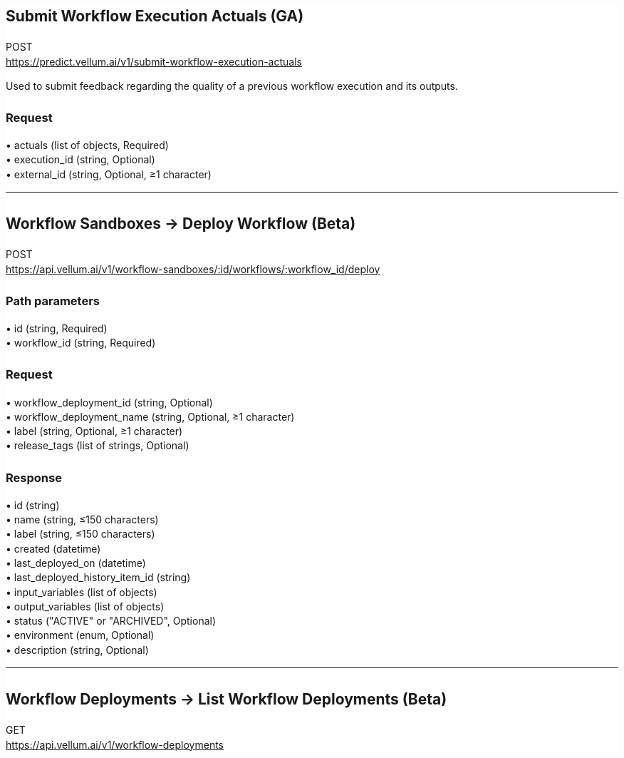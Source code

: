 
## Submit Workflow Execution Actuals (GA)

POST  
<https://predict.vellum.ai/v1/submit-workflow-execution-actuals>

Used to submit feedback regarding the quality of a previous workflow execution and its outputs.

### Request

• actuals (list of objects, Required)  
• execution_id (string, Optional)  
• external_id (string, Optional, ≥1 character)

---

## Workflow Sandboxes → Deploy Workflow (Beta)

POST  
<https://api.vellum.ai/v1/workflow-sandboxes/:id/workflows/:workflow_id/deploy>

### Path parameters

• id (string, Required)  
• workflow_id (string, Required)

### Request

• workflow_deployment_id (string, Optional)  
• workflow_deployment_name (string, Optional, ≥1 character)  
• label (string, Optional, ≥1 character)  
• release_tags (list of strings, Optional)

### Response

• id (string)  
• name (string, ≤150 characters)  
• label (string, ≤150 characters)  
• created (datetime)  
• last_deployed_on (datetime)  
• last_deployed_history_item_id (string)  
• input_variables (list of objects)  
• output_variables (list of objects)  
• status ("ACTIVE" or "ARCHIVED", Optional)  
• environment (enum, Optional)  
• description (string, Optional)

---

## Workflow Deployments → List Workflow Deployments (Beta)

GET  
<https://api.vellum.ai/v1/workflow-deployments>
